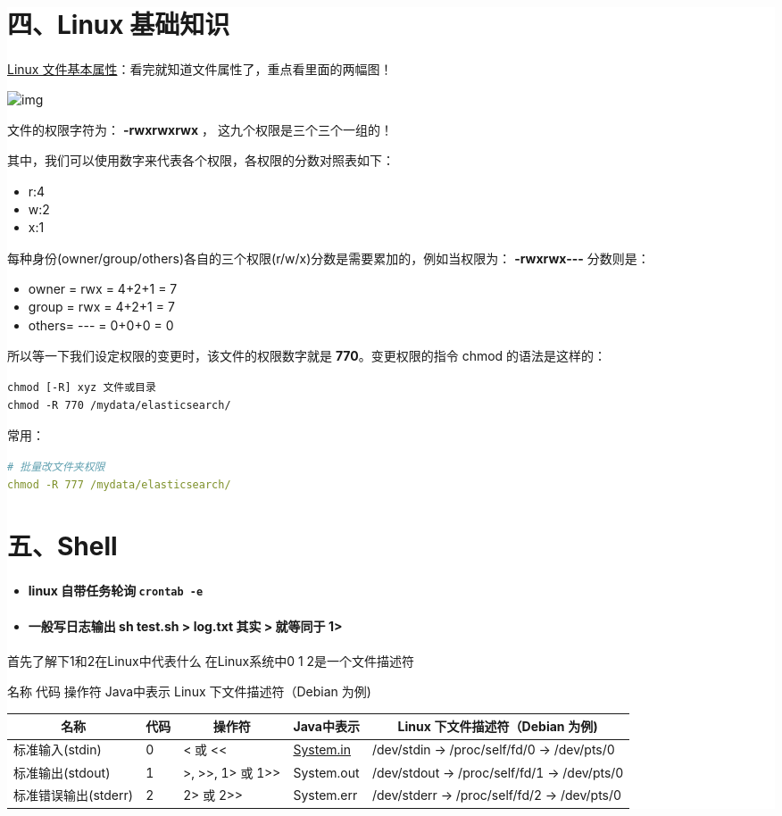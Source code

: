 



# 四、Linux 基础知识

[Linux 文件基本属性](https://www.runoob.com/linux/linux-file-attr-permission.html)：看完就知道文件属性了，重点看里面的两幅图！

![img](https://images.zzq8.cn/img/202209082225377.jpeg)

文件的权限字符为： **-rwxrwxrwx** ， 这九个权限是三个三个一组的！

其中，我们可以使用数字来代表各个权限，各权限的分数对照表如下：

- r:4
- w:2
- x:1

每种身份(owner/group/others)各自的三个权限(r/w/x)分数是需要累加的，例如当权限为： **-rwxrwx---** 分数则是：

- owner = rwx = 4+2+1 = 7
- group = rwx = 4+2+1 = 7
- others= --- = 0+0+0 = 0

所以等一下我们设定权限的变更时，该文件的权限数字就是 **770**。变更权限的指令 chmod 的语法是这样的：

```
chmod [-R] xyz 文件或目录
chmod -R 770 /mydata/elasticsearch/
```

常用：

```yaml
# 批量改文件夹权限
chmod -R 777 /mydata/elasticsearch/
```





# 五、Shell

* #### linux 自带任务轮询  `crontab -e`



* #### 一般写日志输出 sh test.sh > log.txt 其实 > 就等同于 1> 

首先了解下1和2在Linux中代表什么
在Linux系统中0 1 2是一个文件描述符

名称 代码 操作符 Java中表示 Linux 下文件描述符（Debian 为例)

| 名称                 | 代码 | 操作符           | Java中表示                     | Linux 下文件描述符（Debian 为例)             |
| -------------------- | ---- | ---------------- | ------------------------------ | -------------------------------------------- |
| 标准输入(stdin)      | 0    | < 或 <<          | [System.in](http://system.in/) | /dev/stdin -> /proc/self/fd/0 -> /dev/pts/0  |
| 标准输出(stdout)     | 1    | >, >>, 1> 或 1>> | System.out                     | /dev/stdout -> /proc/self/fd/1 -> /dev/pts/0 |
| 标准错误输出(stderr) | 2    | 2> 或 2>>        | System.err                     | /dev/stderr -> /proc/self/fd/2 -> /dev/pts/0 |
